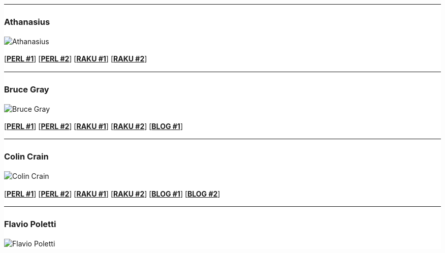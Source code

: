 ***

### Athanasius
![Athanasius](/images/team/athanasius.jpg)

[[**PERL #1**](https://github.com/manwar/perlweeklychallenge-club/blob/master/challenge-160/athanasius/perl/ch-1.pl)]
[[**PERL #2**](https://github.com/manwar/perlweeklychallenge-club/blob/master/challenge-160/athanasius/perl/ch-2.pl)]
[[**RAKU #1**](https://github.com/manwar/perlweeklychallenge-club/blob/master/challenge-160/athanasius/raku/ch-1.raku)]
[[**RAKU #2**](https://github.com/manwar/perlweeklychallenge-club/blob/master/challenge-160/athanasius/raku/ch-2.raku)]

***

### Bruce Gray
![Bruce Gray](/images/team/bruce-gray.jpg)

[[**PERL #1**](https://github.com/manwar/perlweeklychallenge-club/blob/master/challenge-160/bruce-gray/perl/ch-1.pl)]
[[**PERL #2**](https://github.com/manwar/perlweeklychallenge-club/blob/master/challenge-160/bruce-gray/perl/ch-2.pl)]
[[**RAKU #1**](https://github.com/manwar/perlweeklychallenge-club/blob/master/challenge-160/bruce-gray/raku/ch-1.raku)]
[[**RAKU #2**](https://github.com/manwar/perlweeklychallenge-club/blob/master/challenge-160/bruce-gray/raku/ch-2.raku)]
[[**BLOG #1**](http://blogs.perl.org/users/bruce_gray/2022/04/twc-160-mysticmath-balance.html)]

***

### Colin Crain
![Colin Crain](/images/team/user.jpg)

[[**PERL #1**](https://github.com/manwar/perlweeklychallenge-club/blob/master/challenge-160/colin-crain/perl/ch-1.pl)]
[[**PERL #2**](https://github.com/manwar/perlweeklychallenge-club/blob/master/challenge-160/colin-crain/perl/ch-2.pl)]
[[**RAKU #1**](https://github.com/manwar/perlweeklychallenge-club/blob/master/challenge-160/colin-crain/raku/ch-1.raku)]
[[**RAKU #2**](https://github.com/manwar/perlweeklychallenge-club/blob/master/challenge-160/colin-crain/raku/ch-2.raku)]
[[**BLOG #1**](https://colincrain.com/2022/04/17/sign-of-the-four/)]
[[**BLOG #2**](https://colincrain.com/2022/04/17/all-things-in-balance/)]

***

### Flavio Poletti
![Flavio Poletti](/images/team/flavio-poletti.jpg)
